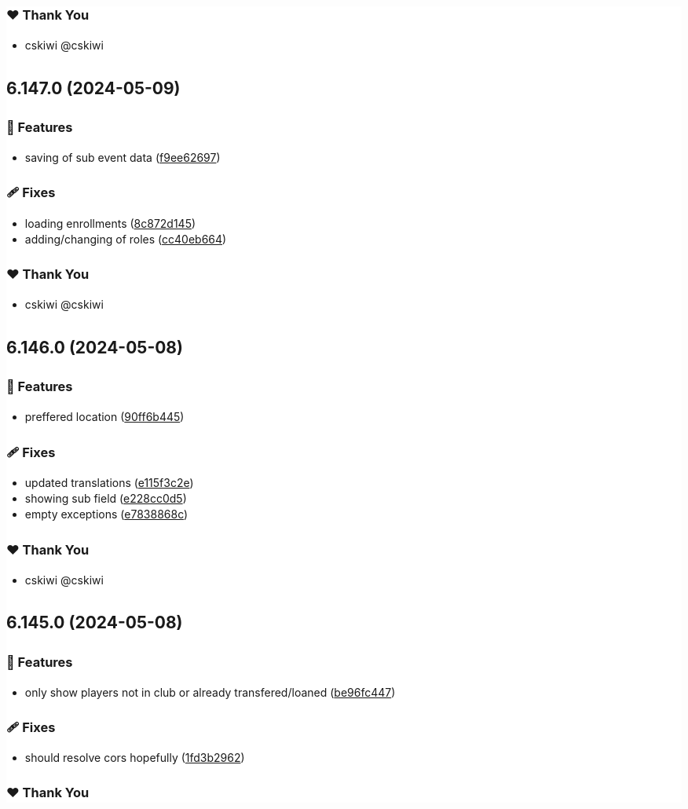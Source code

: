 ### ❤️  Thank You

- cskiwi @cskiwi

## 6.147.0 (2024-05-09)


### 🚀 Features

- saving of sub event data ([f9ee62697](https://github.com/Badminton-Apps/badman/commit/f9ee62697))

### 🩹 Fixes

- loading enrollments ([8c872d145](https://github.com/Badminton-Apps/badman/commit/8c872d145))
- adding/changing of roles ([cc40eb664](https://github.com/Badminton-Apps/badman/commit/cc40eb664))

### ❤️  Thank You

- cskiwi @cskiwi

## 6.146.0 (2024-05-08)


### 🚀 Features

- preffered location ([90ff6b445](https://github.com/Badminton-Apps/badman/commit/90ff6b445))

### 🩹 Fixes

- updated translations ([e115f3c2e](https://github.com/Badminton-Apps/badman/commit/e115f3c2e))
- showing sub field ([e228cc0d5](https://github.com/Badminton-Apps/badman/commit/e228cc0d5))
- empty exceptions ([e7838868c](https://github.com/Badminton-Apps/badman/commit/e7838868c))

### ❤️  Thank You

- cskiwi @cskiwi

## 6.145.0 (2024-05-08)


### 🚀 Features

- only show players not in club or already transfered/loaned ([be96fc447](https://github.com/Badminton-Apps/badman/commit/be96fc447))

### 🩹 Fixes

- should resolve cors hopefully ([1fd3b2962](https://github.com/Badminton-Apps/badman/commit/1fd3b2962))

### ❤️  Thank You
